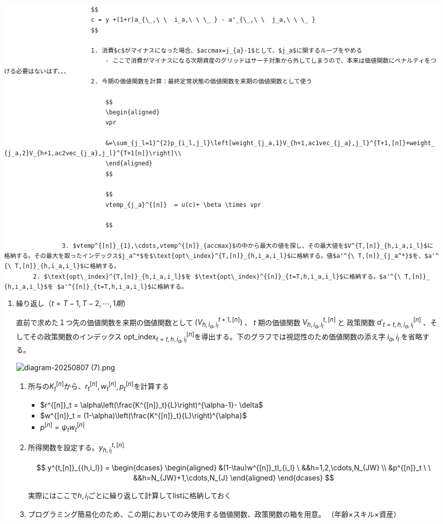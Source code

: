                             $$
                            c = y +(1+r)a_{\_,\ \  i_a,\ \ \_ } - a'_{\_,\ \  j_a,\ \ \_ }
                            $$
                            
                            1. 消費$c$がマイナスになった場合、$accmax=j_{a}-1$として、$j_a$に関するループをやめる
                                - ここで消費がマイナスになる次期資産のグリッドはサーチ対象から外してしまうので、本来は価値関数にペナルティをつける必要はないはず、、、
                            2. 今期の価値関数を計算：最終定常状態の価値関数を来期の価値関数として使う
                                
                                $$
                                \begin{aligned}
                                vpr 
                                
                                &=\sum_{j_l=1}^{2}p_{i_l,j_l}\left[weight_{j_a,1}V_{h+1,ac1vec_{j_a},j_l}^{T+1,[n]}+weight_{j_a,2}V_{h+1,ac2vec_{j_a},j_l}^{T+1[n]}\right]\\
                                \end{aligned}
                                $$
                                
                                $$
                                vtemp_{j_a}^{[n]}  = u(c)+ \beta \times vpr
                                
                                $$
                                
                    3. $vtemp^{[n]}_{1},\cdots,vtemp^{[n]}_{accmax}$の中から最大の値を探し、その最大値を$V^{T,[n]}_{h,i_a,i_l}$に格納する。その最大を取ったインデックス$j_a^*$を$\text{opt\_index}^{T,[n]}_{h,i_a,i_l}$に格納する。値$a'^{\ T,[n]}_{j_a^*}$を、$a'^{\ T,[n]}_{h,i_a,i_l}$に格納する。
            2. $\text{opt\_index}^{T,[n]}_{h,i_a,i_l}$を $\text{opt\_index}^{[n]}_{t=T,h,i_a,i_l}$に格納する。$a'^{\ T,[n]}_{h,i_a,i_l}$を $a'^{[n]}_{t=T,h,i_a,i_l}$に格納する。

1. 繰り返し$（t= T-1,T-2,\cdots,1期）$
    
    直前で求めた１つ先の価値関数を来期の価値関数として $(V^{t+1,[n]}_{h,i_a,i_l})$ 、 $t$ 期の価値関数 $V^{t,[n]}_{h,i_a,i_l}$ と 政策関数 $a'^{[n]}_{t=t,h,i_a,i_l}$ 、そしてその政策関数のインデックス $\text{opt\_index}^{[n]}_{t=t,h,i_a,i_l}$を導出する。下のグラフでは視認性のため価値関数の添え字 $i_a,i_l$ を省略する。
    
    ![diagram-20250807 (7).png](attachment:631e0d7e-17fe-4d21-8ced-190d56e58c50:diagram-20250807_(7).png)
    
    1. 所与の$K^{[n]}_t$から、$r^{[n]}_t,w^{[n]}_t,p^{[n]}_t$を計算する
        - $r^{[n]}_t = \alpha\left(\frac{K^{[n]}_t}{L}\right)^{\alpha-1}- \delta$
        - $w^{[n]}_t = (1-\alpha)\left(\frac{K^{[n]}_t}{L}\right)^{\alpha}$
        - $p^{[n]} = \psi_t w^{[n]}_t$
    2. 所得関数を設定する。$y^{t,[n]}_{{h,i_l}}$
        
        $$
        y^{t,[n]}_{{h,i_l}} = 
        \begin{dcases}
        \begin{aligned}
        &(1-\tau)w^{[n]}_tl_{i_l} \ &&h=1,2,\cdots,N_{JW}
        \\
        &p^{[n]}_t \ \  &&h=N_{JW}+1,\cdots,N_{J}
        \end{aligned}
        \end{dcases}
        $$
        
        実際にはここで${h,i_l}$ごとに繰り返して計算してlistに格納しておく
        
    3. プログラミング簡易化のため、この期においてのみ使用する価値関数、政策関数の箱を用意。 （年齢×スキル×資産）
        